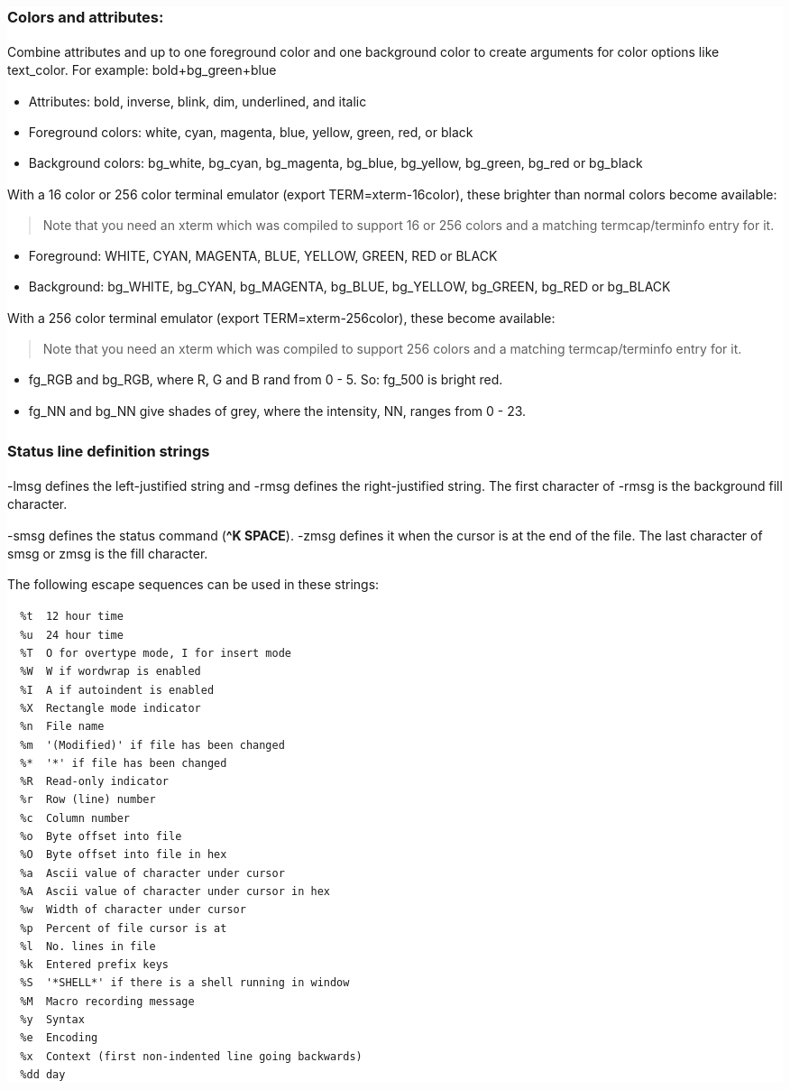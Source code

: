 ### Colors and attributes:

Combine attributes and up to one foreground color and one background color
to create arguments for color options like text_color.  For example:
bold+bg_green+blue

* Attributes: bold, inverse, blink, dim, underlined, and italic

* Foreground colors: white, cyan, magenta, blue, yellow, green, red, or black

* Background colors: bg_white, bg_cyan, bg_magenta, bg_blue, bg_yellow, bg_green, bg_red or bg_black

With a 16 color or 256 color terminal emulator (export TERM=xterm-16color), these
brighter than normal colors become available:

> Note that you need an xterm which was compiled to support 16 or 256 colors
> and a matching termcap/terminfo entry for it.

* Foreground: WHITE, CYAN, MAGENTA, BLUE, YELLOW, GREEN, RED or BLACK

* Background: bg_WHITE, bg_CYAN, bg_MAGENTA, bg_BLUE, bg_YELLOW, bg_GREEN, bg_RED or bg_BLACK

With a 256 color terminal emulator (export TERM=xterm-256color), these become available:

> Note that you need an xterm which was compiled to support 256 colors and a
> matching termcap/terminfo entry for it.

* fg_RGB and bg_RGB, where R, G and B rand from 0 - 5.  So: fg_500 is bright red.

* fg_NN and bg_NN give shades of grey, where the intensity, NN, ranges from 0 - 23.

### Status line definition strings

-lmsg defines the left-justified string and -rmsg defines the
right-justified string.  The first character of -rmsg is the background fill
character.

-smsg defines the status command (__^K SPACE__).  -zmsg defines it when the cursor
is at the end of the file.  The last character of smsg or zmsg is the fill character.

The following escape sequences can be used in these strings:

~~~~~
  %t  12 hour time
  %u  24 hour time
  %T  O for overtype mode, I for insert mode
  %W  W if wordwrap is enabled
  %I  A if autoindent is enabled
  %X  Rectangle mode indicator
  %n  File name
  %m  '(Modified)' if file has been changed
  %*  '*' if file has been changed
  %R  Read-only indicator
  %r  Row (line) number
  %c  Column number
  %o  Byte offset into file
  %O  Byte offset into file in hex
  %a  Ascii value of character under cursor
  %A  Ascii value of character under cursor in hex
  %w  Width of character under cursor
  %p  Percent of file cursor is at
  %l  No. lines in file
  %k  Entered prefix keys
  %S  '*SHELL*' if there is a shell running in window
  %M  Macro recording message
  %y  Syntax
  %e  Encoding
  %x  Context (first non-indented line going backwards)
  %dd day
~~~~~